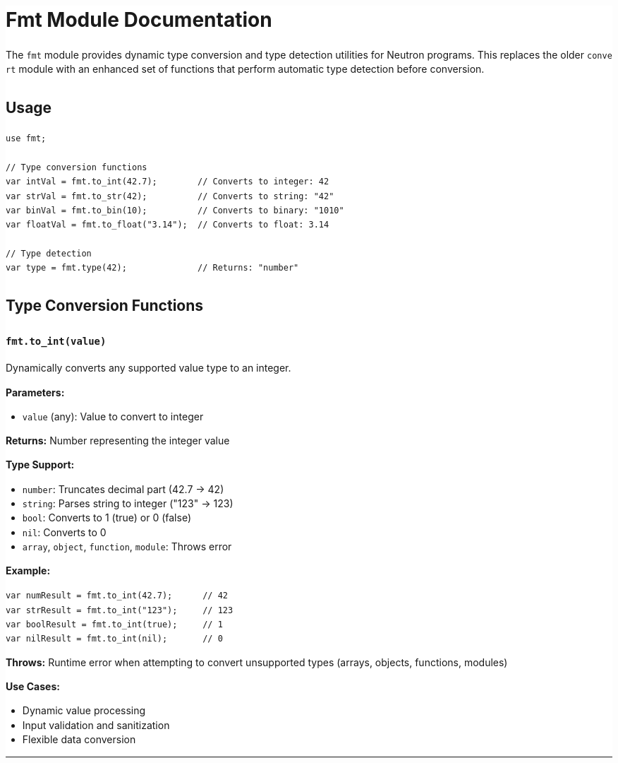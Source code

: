 # Fmt Module Documentation

The `fmt` module provides dynamic type conversion and type detection utilities for Neutron programs. This replaces the older `convert` module with an enhanced set of functions that perform automatic type detection before conversion.

## Usage

```neutron
use fmt;

// Type conversion functions
var intVal = fmt.to_int(42.7);        // Converts to integer: 42
var strVal = fmt.to_str(42);          // Converts to string: "42"  
var binVal = fmt.to_bin(10);          // Converts to binary: "1010"
var floatVal = fmt.to_float("3.14");  // Converts to float: 3.14

// Type detection
var type = fmt.type(42);              // Returns: "number"
```

## Type Conversion Functions

### `fmt.to_int(value)`
Dynamically converts any supported value type to an integer.

**Parameters:**
- `value` (any): Value to convert to integer

**Returns:** Number representing the integer value

**Type Support:**
- `number`: Truncates decimal part (42.7 → 42)
- `string`: Parses string to integer ("123" → 123)
- `bool`: Converts to 1 (true) or 0 (false)
- `nil`: Converts to 0
- `array`, `object`, `function`, `module`: Throws error

**Example:**
```neutron
var numResult = fmt.to_int(42.7);      // 42
var strResult = fmt.to_int("123");     // 123
var boolResult = fmt.to_int(true);     // 1
var nilResult = fmt.to_int(nil);       // 0
```

**Throws:** Runtime error when attempting to convert unsupported types (arrays, objects, functions, modules)

**Use Cases:**
- Dynamic value processing
- Input validation and sanitization
- Flexible data conversion

---